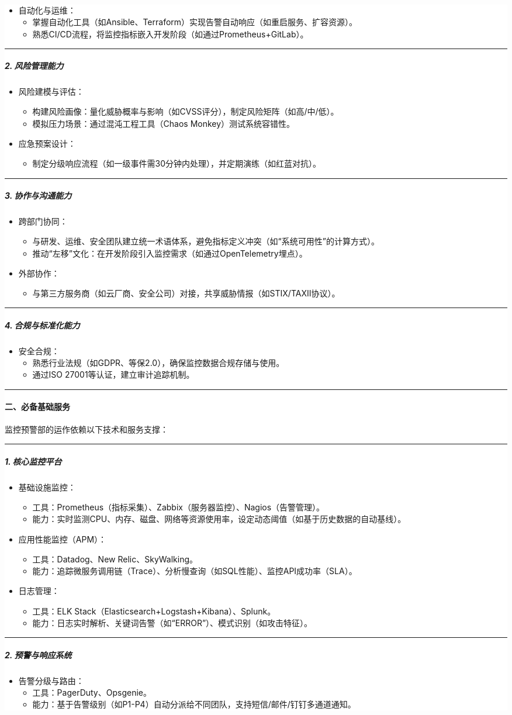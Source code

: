 - 自动化与运维：  
  - 掌握自动化工具（如Ansible、Terraform）实现告警自动响应（如重启服务、扩容资源）。  
  - 熟悉CI/CD流程，将监控指标嵌入开发阶段（如通过Prometheus+GitLab）。  

---

##### 2. 风险管理能力

- 风险建模与评估：  
  - 构建风险画像：量化威胁概率与影响（如CVSS评分），制定风险矩阵（如高/中/低）。  
  - 模拟压力场景：通过混沌工程工具（Chaos Monkey）测试系统容错性。  

- 应急预案设计：  
  - 制定分级响应流程（如一级事件需30分钟内处理），并定期演练（如红蓝对抗）。  

---

##### 3. 协作与沟通能力

- 跨部门协同：  
  - 与研发、运维、安全团队建立统一术语体系，避免指标定义冲突（如“系统可用性”的计算方式）。  
  - 推动“左移”文化：在开发阶段引入监控需求（如通过OpenTelemetry埋点）。  

- 外部协作：  
  - 与第三方服务商（如云厂商、安全公司）对接，共享威胁情报（如STIX/TAXII协议）。  

---

##### 4. 合规与标准化能力

- 安全合规：  
  - 熟悉行业法规（如GDPR、等保2.0），确保监控数据合规存储与使用。  
  - 通过ISO 27001等认证，建立审计追踪机制。  

---

#### 二、必备基础服务
监控预警部的运作依赖以下技术和服务支撑：

---

##### 1. 核心监控平台
- 基础设施监控：  
  - 工具：Prometheus（指标采集）、Zabbix（服务器监控）、Nagios（告警管理）。  
  - 能力：实时监测CPU、内存、磁盘、网络等资源使用率，设定动态阈值（如基于历史数据的自动基线）。  

- 应用性能监控（APM）：  
  - 工具：Datadog、New Relic、SkyWalking。  
  - 能力：追踪微服务调用链（Trace）、分析慢查询（如SQL性能）、监控API成功率（SLA）。  

- 日志管理：  
  - 工具：ELK Stack（Elasticsearch+Logstash+Kibana）、Splunk。  
  - 能力：日志实时解析、关键词告警（如“ERROR”）、模式识别（如攻击特征）。  

---

##### 2. 预警与响应系统
- 告警分级与路由：  
  - 工具：PagerDuty、Opsgenie。  
  - 能力：基于告警级别（如P1-P4）自动分派给不同团队，支持短信/邮件/钉钉多通道通知。  
